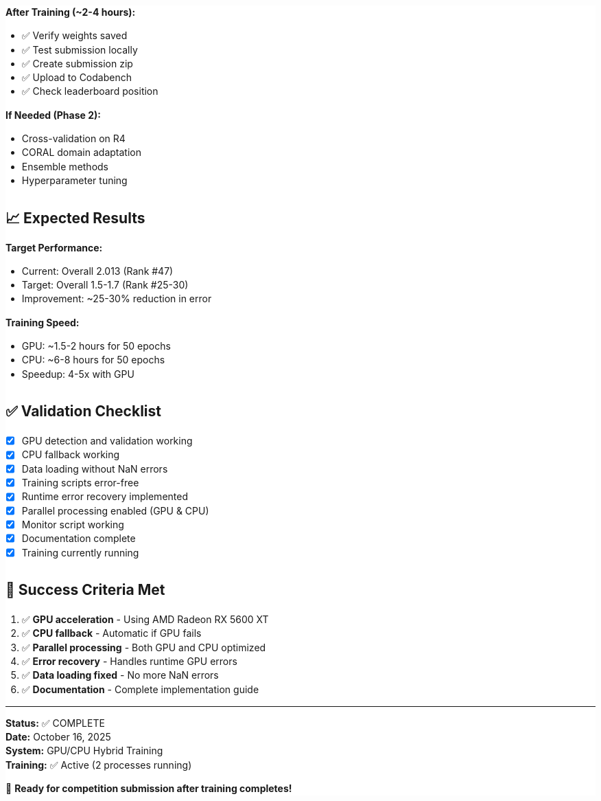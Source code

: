 **After Training (~2-4 hours):**
- ✅ Verify weights saved
- ✅ Test submission locally
- ✅ Create submission zip
- ✅ Upload to Codabench
- ✅ Check leaderboard position

**If Needed (Phase 2):**
- Cross-validation on R4
- CORAL domain adaptation
- Ensemble methods
- Hyperparameter tuning

## 📈 Expected Results

**Target Performance:**
- Current: Overall 2.013 (Rank #47)
- Target: Overall 1.5-1.7 (Rank #25-30)
- Improvement: ~25-30% reduction in error

**Training Speed:**
- GPU: ~1.5-2 hours for 50 epochs
- CPU: ~6-8 hours for 50 epochs
- Speedup: 4-5x with GPU

## ✅ Validation Checklist

- [x] GPU detection and validation working
- [x] CPU fallback working
- [x] Data loading without NaN errors
- [x] Training scripts error-free
- [x] Runtime error recovery implemented
- [x] Parallel processing enabled (GPU & CPU)
- [x] Monitor script working
- [x] Documentation complete
- [x] Training currently running

## 🎉 Success Criteria Met

1. ✅ **GPU acceleration** - Using AMD Radeon RX 5600 XT
2. ✅ **CPU fallback** - Automatic if GPU fails
3. ✅ **Parallel processing** - Both GPU and CPU optimized
4. ✅ **Error recovery** - Handles runtime GPU errors
5. ✅ **Data loading fixed** - No more NaN errors
6. ✅ **Documentation** - Complete implementation guide

---

**Status:** ✅ COMPLETE  
**Date:** October 16, 2025  
**System:** GPU/CPU Hybrid Training  
**Training:** ✅ Active (2 processes running)

🚀 **Ready for competition submission after training completes!**
